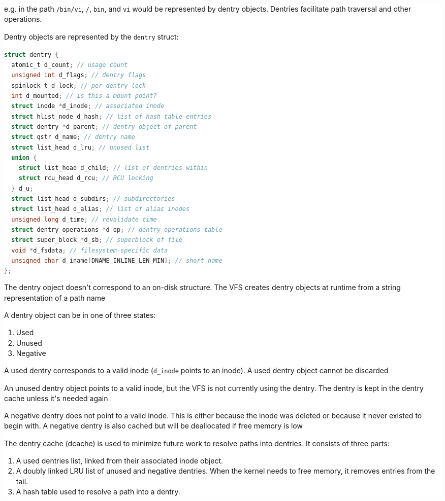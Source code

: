 e.g. in the path `/bin/vi`, `/`, `bin`, and `vi` would be represented by dentry objects. Dentries facilitate path traversal and other operations.

Dentry objects are represented by the `dentry` struct:

```c
struct dentry {
  atomic_t d_count; // usage count
  unsigned int d_flags; // dentry flags
  spinlock_t d_lock; // per-dentry lock
  int d_mounted; // is this a mount point?
  struct inode *d_inode; // associated inode
  struct hlist_node d_hash; // list of hash table entries
  struct dentry *d_parent; // dentry object of parent
  struct qstr d_name; // dentry name
  struct list_head d_lru; // unused list
  union {
    struct list_head d_child; // list of dentries within
    struct rcu_head d_rcu; // RCU locking
  } d_u;
  struct list_head d_subdirs; // subdirectories
  struct list_head d_alias; // list of alias inodes
  unsigned long d_time; // revalidate time
  struct dentry_operations *d_op; // dentry operations table
  struct super_block *d_sb; // superblock of file
  void *d_fsdata; // filesystem-specific data
  unsigned char d_iname[DNAME_INLINE_LEN_MIN]; // short name
};
```

The dentry object doesn't correspond to an on-disk structure. The VFS creates dentry objects at runtime from a string representation of a path name 

A dentry object can be in one of three states:

1. Used
2. Unused
3. Negative

A used dentry corresponds to a valid inode (`d_inode` points to an inode). A used dentry object cannot be discarded 

An unused dentry object points to a valid inode, but the VFS is not currently using the dentry. The dentry is kept in the dentry cache unless it's needed again 

A negative dentry does not point to a valid inode. This is either because the inode was deleted or because it never existed to begin with. A negative dentry is also cached but will be deallocated if free memory is low 

The dentry cache (dcache) is used to minimize future work to resolve paths into dentries. It consists of three parts:

1. A used dentries list, linked from their associated inode object.
2. A doubly linked LRU list of unused and negative dentries. When the kernel needs to free memory, it removes entries from the tail.
3. A hash table used to resolve a path into a dentry.
